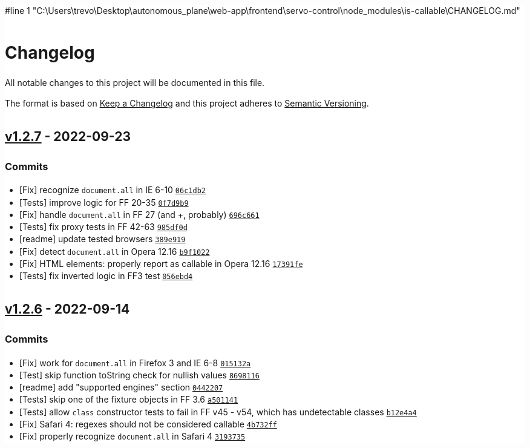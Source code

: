 #line 1 "C:\\Users\\trevo\\Desktop\\autonomous_plane\\web-app\\frontend\\servo-control\\node_modules\\is-callable\\CHANGELOG.md"
# Changelog

All notable changes to this project will be documented in this file.

The format is based on [Keep a Changelog](https://keepachangelog.com/en/1.0.0/)
and this project adheres to [Semantic Versioning](https://semver.org/spec/v2.0.0.html).

## [v1.2.7](https://github.com/inspect-js/is-callable/compare/v1.2.6...v1.2.7) - 2022-09-23

### Commits

- [Fix] recognize `document.all` in IE 6-10 [`06c1db2`](https://github.com/inspect-js/is-callable/commit/06c1db2b9b2e0f28428e1293eb572f8f93871ec7)
- [Tests] improve logic for FF 20-35 [`0f7d9b9`](https://github.com/inspect-js/is-callable/commit/0f7d9b9c7fe149ca87e71f0a125ade251a6a578c)
- [Fix] handle `document.all` in FF 27 (and +, probably) [`696c661`](https://github.com/inspect-js/is-callable/commit/696c661b8c0810c2d05ab172f1607f4e77ddf81e)
- [Tests] fix proxy tests in FF 42-63 [`985df0d`](https://github.com/inspect-js/is-callable/commit/985df0dd36f8cfe6f1993657b7c0f4cfc19dae30)
- [readme] update tested browsers [`389e919`](https://github.com/inspect-js/is-callable/commit/389e919493b1cb2010126b0411e5291bf76169bd)
- [Fix] detect `document.all` in Opera 12.16 [`b9f1022`](https://github.com/inspect-js/is-callable/commit/b9f1022b3d7e466b7f09080bd64c253caf644325)
- [Fix] HTML elements: properly report as callable in Opera 12.16 [`17391fe`](https://github.com/inspect-js/is-callable/commit/17391fe02b895777c4337be28dca3b364b743b34)
- [Tests] fix inverted logic in FF3 test [`056ebd4`](https://github.com/inspect-js/is-callable/commit/056ebd48790f46ca18ff5b12f51b44c08ccc3595)

## [v1.2.6](https://github.com/inspect-js/is-callable/compare/v1.2.5...v1.2.6) - 2022-09-14

### Commits

- [Fix] work for `document.all` in Firefox 3 and IE 6-8 [`015132a`](https://github.com/inspect-js/is-callable/commit/015132aaef886ec777b5b3593ef4ce461dd0c7d4)
- [Test] skip function toString check for nullish values [`8698116`](https://github.com/inspect-js/is-callable/commit/8698116f95eb59df8b48ec8e4585fc1cdd8cae9f)
- [readme] add "supported engines" section [`0442207`](https://github.com/inspect-js/is-callable/commit/0442207a89a1554d41ba36daf21862ef7ccbd500)
- [Tests] skip one of the fixture objects in FF 3.6 [`a501141`](https://github.com/inspect-js/is-callable/commit/a5011410bc6edb276c6ec8b47ce5c5d83c4bee15)
- [Tests] allow `class` constructor tests to fail in FF v45 - v54, which has undetectable classes [`b12e4a4`](https://github.com/inspect-js/is-callable/commit/b12e4a4d8c438678bd7710f9f896680150766b51)
- [Fix] Safari 4: regexes should not be considered callable [`4b732ff`](https://github.com/inspect-js/is-callable/commit/4b732ffa34346db3f0193ea4e46b7d4e637e6c82)
- [Fix] properly recognize `document.all` in Safari 4 [`3193735`](https://github.com/inspect-js/is-callable/commit/319373525dc4603346661641840cd9a3e0613136)

